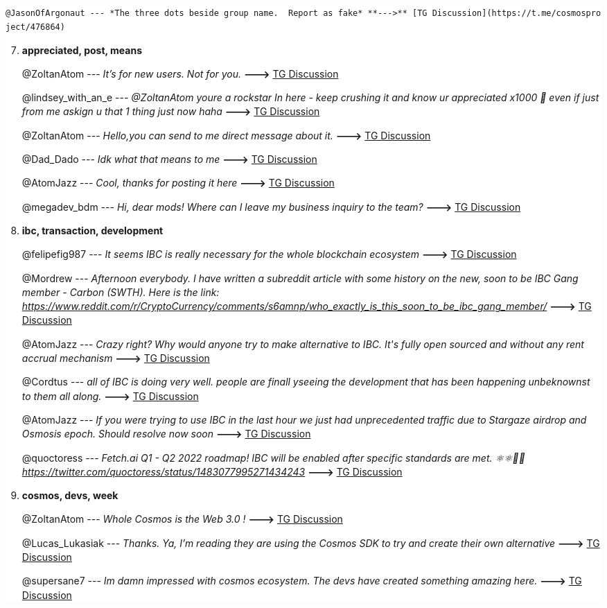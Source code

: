     @JasonOfArgonaut --- *The three dots beside group name.  Report as fake* **--->** [TG Discussion](https://t.me/cosmosproject/476864)

7. **appreciated, post, means**

    @ZoltanAtom --- *It’s for new users. Not for you.* **--->** [TG Discussion](https://t.me/cosmosproject/476846)

    @lindsey_with_an_e --- *@ZoltanAtom youre a rockstar In here - keep crushing it and know ur appreciated x1000 🙂 even if just from me askign u that 1 thing just now haha* **--->** [TG Discussion](https://t.me/cosmosproject/476859)

    @ZoltanAtom --- *Hello,you can send to me direct message about it.* **--->** [TG Discussion](https://t.me/cosmosproject/476758)

    @Dad_Dado --- *Idk what that means to me* **--->** [TG Discussion](https://t.me/cosmosproject/476618)

    @AtomJazz --- *Cool, thanks for posting it here* **--->** [TG Discussion](https://t.me/cosmosproject/476305)

    @megadev_bdm --- *Hi, dear mods! Where can I leave my business inquiry to the team?* **--->** [TG Discussion](https://t.me/cosmosproject/476753)

8. **ibc, transaction, development**

    @felipefig987 --- *It seems IBC is really necessary for the whole blockchain ecosystem* **--->** [TG Discussion](https://t.me/cosmosproject/476872)

    @Mordrew --- *Afternoon everybody.  I have written a subreddit article with some history on the new, soon to be IBC Gang member - Carbon (SWTH).  Here is the link: https://www.reddit.com/r/CryptoCurrency/comments/s6amnp/who_exactly_is_this_soon_to_be_ibc_gang_member/* **--->** [TG Discussion](https://t.me/cosmosproject/476303)

    @AtomJazz --- *Crazy right? Why would anyone try to make alternative to IBC. It's fully open sourced and without any rent accrual mechanism* **--->** [TG Discussion](https://t.me/cosmosproject/476344)

    @Cordtus --- *all of IBC is doing very well. people are finall yseeing the development that has been happening unbeknownst to them all along.* **--->** [TG Discussion](https://t.me/cosmosproject/475854)

    @AtomJazz --- *If you were trying to use IBC in the last hour we just had unprecedented traffic due to Stargaze airdrop and Osmosis epoch. Should resolve now soon* **--->** [TG Discussion](https://t.me/cosmosproject/476326)

    @quoctoress --- *Fetch.ai Q1 - Q2 2022 roadmap! IBC will be enabled after specific standards are met.  ⚛️⚛️🚀🚀  https://twitter.com/quoctoress/status/1483077995271434243* **--->** [TG Discussion](https://t.me/cosmosproject/476182)

9. **cosmos, devs, week**

    @ZoltanAtom --- *Whole Cosmos is the Web 3.0 !* **--->** [TG Discussion](https://t.me/cosmosproject/476546)

    @Lucas_Lukasiak --- *Thanks.  Ya, I’m reading they are using the Cosmos SDK to try and create their own alternative* **--->** [TG Discussion](https://t.me/cosmosproject/476342)

    @supersane7 --- *Im damn impressed with cosmos ecosystem. The devs have created something amazing here.* **--->** [TG Discussion](https://t.me/cosmosproject/475739)
